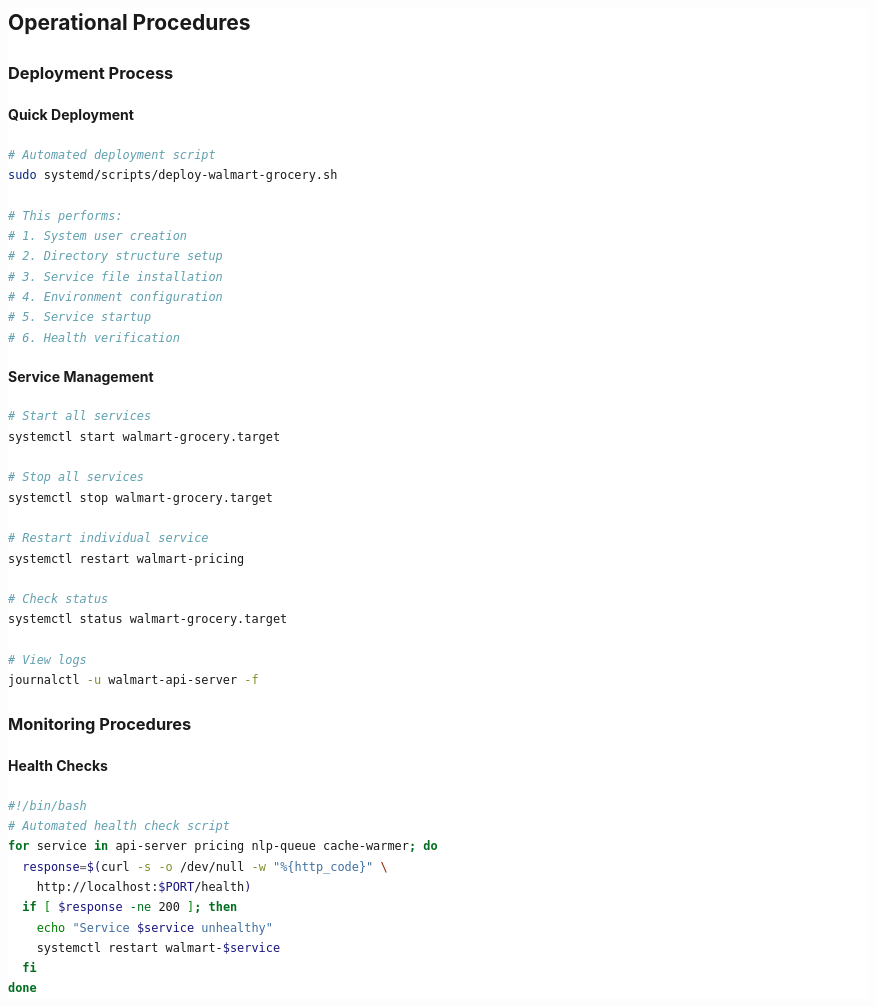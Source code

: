 
## Operational Procedures

### Deployment Process

#### Quick Deployment
```bash
# Automated deployment script
sudo systemd/scripts/deploy-walmart-grocery.sh

# This performs:
# 1. System user creation
# 2. Directory structure setup
# 3. Service file installation
# 4. Environment configuration
# 5. Service startup
# 6. Health verification
```

#### Service Management
```bash
# Start all services
systemctl start walmart-grocery.target

# Stop all services
systemctl stop walmart-grocery.target

# Restart individual service
systemctl restart walmart-pricing

# Check status
systemctl status walmart-grocery.target

# View logs
journalctl -u walmart-api-server -f
```

### Monitoring Procedures

#### Health Checks
```bash
#!/bin/bash
# Automated health check script
for service in api-server pricing nlp-queue cache-warmer; do
  response=$(curl -s -o /dev/null -w "%{http_code}" \
    http://localhost:$PORT/health)
  if [ $response -ne 200 ]; then
    echo "Service $service unhealthy"
    systemctl restart walmart-$service
  fi
done
```
